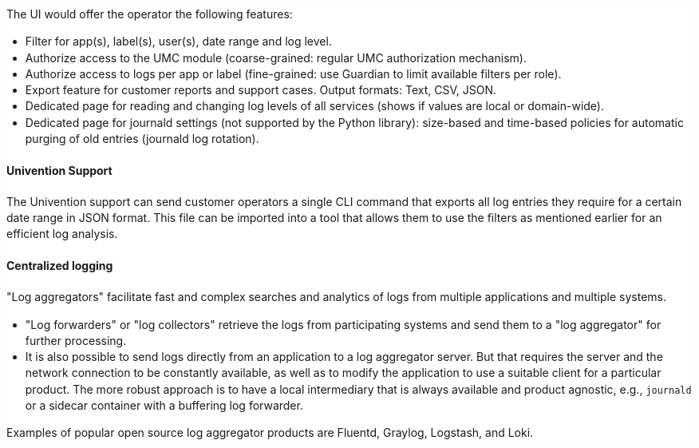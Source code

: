 The UI would offer the operator the following features:

- Filter for app(s), label(s), user(s), date range and log level.
- Authorize access to the UMC module (coarse-grained: regular UMC authorization mechanism).
- Authorize access to logs per app or label (fine-grained: use Guardian to limit available filters per
  role).
- Export feature for customer reports and support cases. Output formats: Text, CSV, JSON.
- Dedicated page for reading and changing log levels of all services (shows if values are local or
  domain-wide).
- Dedicated page for journald settings (not supported by the Python library): size-based and time-based
  policies for automatic purging of old entries (journald log rotation).

#### Univention Support

The Univention support can send customer operators a single CLI command that exports all log entries they
require for a certain date range in JSON format.
This file can be imported into a tool that allows them to use the filters as mentioned earlier for an
efficient log analysis.

#### Centralized logging

"Log aggregators" facilitate fast and complex searches and analytics of logs from multiple applications
and multiple systems.

- "Log forwarders" or "log collectors" retrieve the logs from participating systems and send them to a
  "log aggregator" for further processing.
- It is also possible to send logs directly from an application to a log aggregator server.
  But that requires the server and the network connection to be constantly available, as well as to
  modify the application to use a suitable client for a particular product. 
  The more robust approach is to have a local intermediary that is always available and product agnostic,
  e.g., `journald` or a sidecar container with a buffering log forwarder.

Examples of popular open source log aggregator products are Fluentd, Graylog, Logstash, and Loki.
